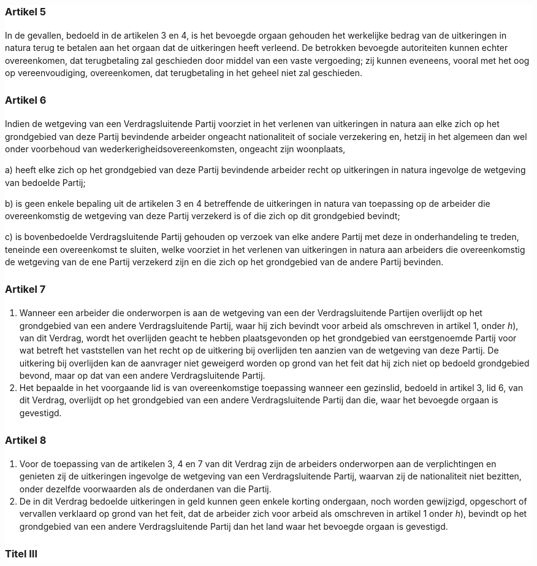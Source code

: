 ### Artikel  5  

In de gevallen, bedoeld in de artikelen 3 en 4, is het bevoegde orgaan gehouden het werkelijke bedrag van de uitkeringen in natura terug te betalen aan het orgaan dat de uitkeringen heeft verleend. De betrokken bevoegde autoriteiten kunnen echter overeenkomen, dat terugbetaling zal geschieden door middel van een vaste vergoeding; zij kunnen eveneens, vooral met het oog op vereenvoudiging, overeenkomen, dat terugbetaling in het geheel niet zal geschieden.  

### Artikel  6  

Indien de wetgeving van een Verdragsluitende Partij voorziet in het verlenen van uitkeringen in natura aan elke zich op het grondgebied van deze Partij bevindende arbeider ongeacht nationaliteit of sociale verzekering en, hetzij in het algemeen dan wel onder voorbehoud van wederkerigheidsovereenkomsten, ongeacht zijn woonplaats, 

a) heeft elke zich op het grondgebied van deze Partij bevindende arbeider recht op uitkeringen in natura ingevolge de wetgeving van bedoelde Partij;  

b) is geen enkele bepaling uit de artikelen 3 en 4 betreffende de uitkeringen in natura van toepassing op de arbeider die overeenkomstig de wetgeving van deze Partij verzekerd is of die zich op dit grondgebied bevindt;  

c) is bovenbedoelde Verdragsluitende Partij gehouden op verzoek van elke andere Partij met deze in onderhandeling te treden, teneinde een overeenkomst te sluiten, welke voorziet in het verlenen van uitkeringen in natura aan arbeiders die overeenkomstig de wetgeving van de ene Partij verzekerd zijn en die zich op het grondgebied van de andere Partij bevinden.    

### Artikel  7  

1.  Wanneer een arbeider die onderworpen is aan de wetgeving van een der Verdragsluitende Partijen overlijdt op het grondgebied van een andere Verdragsluitende Partij, waar hij zich bevindt voor arbeid als omschreven in artikel 1, onder *h*), van dit Verdrag, wordt het overlijden geacht te hebben plaatsgevonden op het grondgebied van eerstgenoemde Partij voor wat betreft het vaststellen van het recht op de uitkering bij overlijden ten aanzien van de wetgeving van deze Partij. De uitkering bij overlijden kan de aanvrager niet geweigerd worden op grond van het feit dat hij zich niet op bedoeld grondgebied bevond, maar op dat van een andere Verdragsluitende Partij.   
2.  Het bepaalde in het voorgaande lid is van overeenkomstige toepassing wanneer een gezinslid, bedoeld in artikel 3, lid 6, van dit Verdrag, overlijdt op het grondgebied van een andere Verdragsluitende Partij dan die, waar het bevoegde orgaan is gevestigd.   

### Artikel  8  

1.  Voor de toepassing van de artikelen 3, 4 en 7 van dit Verdrag zijn de arbeiders onderworpen aan de verplichtingen en genieten zij de uitkeringen ingevolge de wetgeving van een Verdragsluitende Partij, waarvan zij de nationaliteit niet bezitten, onder dezelfde voorwaarden als de onderdanen van die Partij.   
2.  De in dit Verdrag bedoelde uitkeringen in geld kunnen geen enkele korting ondergaan, noch worden gewijzigd, opgeschort of vervallen verklaard op grond van het feit, dat de arbeider zich voor arbeid als omschreven in artikel 1 onder *h*), bevindt op het grondgebied van een andere Verdragsluitende Partij dan het land waar het bevoegde orgaan is gevestigd.   

### Titel  III  
